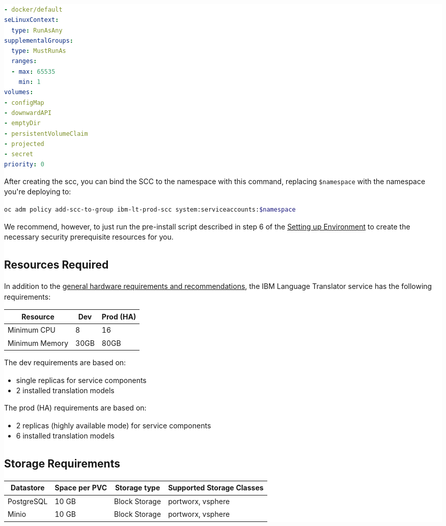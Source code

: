 ```yaml
- docker/default
seLinuxContext:
  type: RunAsAny
supplementalGroups:
  type: MustRunAs
  ranges:
  - max: 65535
    min: 1
volumes:
- configMap
- downwardAPI
- emptyDir
- persistentVolumeClaim
- projected
- secret
priority: 0
```

After creating the scc, you can bind the SCC to the namespace with this command, replacing `$namespace` with the namespace you're deploying to:

```bash
oc adm policy add-scc-to-group ibm-lt-prod-scc system:serviceaccounts:$namespace
```

We recommend, however, to just run the pre-install script described in step 6 of the [Setting up Environment](#setting-up-environment) to create the necessary security prerequisite resources for you.

## Resources Required

In addition to the [general hardware requirements and recommendations](https://docs-icpdata.mybluemix.net/docs/content/SSQNUZ_current/com.ibm.icpdata.doc/zen/install/reqs-ent.html#reqs-ent__hardware), the IBM Language Translator service has the following requirements:

| Resource       | Dev  | Prod (HA) |
|----------------|----- |-----------|
| Minimum CPU    | 8    | 16        |
| Minimum Memory | 30GB | 80GB      |


The dev requirements are based on:

* single replicas for service components
* 2 installed translation models

The prod (HA) requirements are based on:

* 2 replicas (highly available mode) for service components
* 6 installed translation models

## Storage Requirements

| Datastore      | Space per PVC | Storage type | Supported Storage Classes |
|----------------|---------------|--------------|---------------------------|
| PostgreSQL     | 10 GB | Block Storage | portworx, vsphere                |
| Minio          | 10 GB | Block Storage | portworx, vsphere                |
